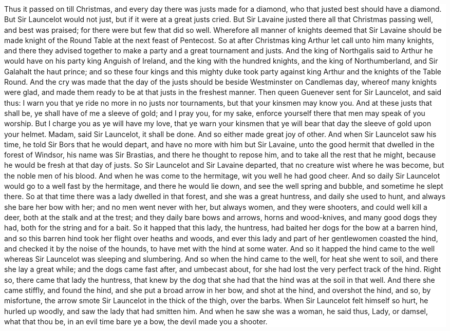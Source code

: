 Thus it passed on till Christmas, and every day there was justs made
for a diamond, who that justed best should have a diamond. But Sir
Launcelot would not just, but if it were at a great justs cried. But
Sir Lavaine justed there all that Christmas passing well, and best was
praised; for there were but few that did so well. Wherefore all manner
of knights deemed that Sir Lavaine should be made knight of the Round
Table at the next feast of Pentecost. So at after Christmas king Arthur
let call unto him many knights, and there they advised together to make
a party and a great tournament and justs. And the king of Northgalis
said to Arthur he would have on his party king Anguish of Ireland, and
the king with the hundred knights, and the king of Northumberland, and
Sir Galahalt the haut prince; and so these four kings and this mighty
duke took party against king Arthur and the knights of the Table Round.
And the cry was made that the day of the justs should be beside
Westminster on Candlemas day, whereof many knights were glad, and made
them ready to be at that justs in the freshest manner. Then queen
Guenever sent for Sir Launcelot, and said thus: I warn you that ye ride
no more in no justs nor tournaments, but that your kinsmen may know
you. And at these justs that shall be, ye shall have of me a sleeve of
gold; and I pray you, for my sake, enforce yourself there that men may
speak of you worship. But I charge you as ye will have my love, that ye
warn your kinsmen that ye will bear that day the sleeve of gold upon
your helmet. Madam, said Sir Launcelot, it shall be done. And so either
made great joy of other. And when Sir Launcelot saw his time, he told
Sir Bors that he would depart, and have no more with him but Sir
Lavaine, unto the good hermit that dwelled in the forest of Windsor,
his name was Sir Brastias, and there he thought to repose him, and to
take all the rest that he might, because he would be fresh at that day
of justs. So Sir Launcelot and Sir Lavaine departed, that no creature
wist where he was become, but the noble men of his blood. And when he
was come to the hermitage, wit you well he had good cheer. And so daily
Sir Launcelot would go to a well fast by the hermitage, and there he
would lie down, and see the well spring and bubble, and sometime he
slept there. So at that time there was a lady dwelled in that forest,
and she was a great huntress, and daily she used to hunt, and always
she bare her bow with her; and no men went never with her, but always
women, and they were shooters, and could well kill a deer, both at the
stalk and at the trest; and they daily bare bows and arrows, horns and
wood-knives, and many good dogs they had, both for the string and for a
bait. So it happed that this lady, the huntress, had baited her dogs
for the bow at a barren hind, and so this barren hind took her flight
over heaths and woods, and ever this lady and part of her gentlewomen
coasted the hind, and checked it by the noise of the hounds, to have
met with the hind at some water. And so it happed the hind came to the
well whereas Sir Launcelot was sleeping and slumbering. And so when the
hind came to the well, for heat she went to soil, and there she lay a
great while; and the dogs came fast after, and umbecast about, for she
had lost the very perfect track of the hind. Right so, there came that
lady the huntress, that knew by the dog that she had that the hind was
at the soil in that well. And there she came stiffly, and found the
hind, and she put a broad arrow in her bow, and shot at the hind, and
overshot the hind, and so, by misfortune, the arrow smote Sir Launcelot
in the thick of the thigh, over the barbs. When Sir Launcelot felt
himself so hurt, he hurled up woodly, and saw the lady that had smitten
him. And when he saw she was a woman, he said thus, Lady, or damsel,
what that thou be, in an evil time bare ye a bow, the devil made you a
shooter.
